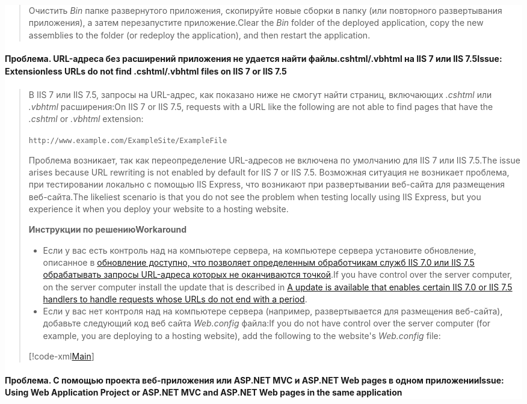 > <span data-ttu-id="5a5a4-272">Очистить *Bin* папке развернутого приложения, скопируйте новые сборки в папку (или повторного развертывания приложения), а затем перезапустите приложение.</span><span class="sxs-lookup"><span data-stu-id="5a5a4-272">Clear the *Bin* folder of the deployed application, copy the new assemblies to the folder (or redeploy the application), and then restart the application.</span></span>

#### <a name="issue-extensionless-urls-do-not-find-cshtmlvbhtml-files-on-iis-7-or-iis-75"></a><span data-ttu-id="5a5a4-273">Проблема. URL-адреса без расширений приложения не удается найти файлы.cshtml/.vbhtml на IIS 7 или IIS 7.5</span><span class="sxs-lookup"><span data-stu-id="5a5a4-273">Issue: Extensionless URLs do not find .cshtml/.vbhtml files on IIS 7 or IIS 7.5</span></span>

> <span data-ttu-id="5a5a4-274">В IIS 7 или IIS 7.5, запросы на URL-адрес, как показано ниже не смогут найти страниц, включающих *.cshtml* или *.vbhtml* расширения:</span><span class="sxs-lookup"><span data-stu-id="5a5a4-274">On IIS 7 or IIS 7.5, requests with a URL like the following are not able to find pages that have the *.cshtml* or *.vbhtml* extension:</span></span>  
> 
> `http://www.example.com/ExampleSite/ExampleFile`  
> 
> <span data-ttu-id="5a5a4-275">Проблема возникает, так как переопределение URL-адресов не включена по умолчанию для IIS 7 или IIS 7.5.</span><span class="sxs-lookup"><span data-stu-id="5a5a4-275">The issue arises because URL rewriting is not enabled by default for IIS 7 or IIS 7.5.</span></span> <span data-ttu-id="5a5a4-276">Возможная ситуация не возникает проблема, при тестировании локально с помощью IIS Express, что возникают при развертывании веб-сайта для размещения веб-сайта.</span><span class="sxs-lookup"><span data-stu-id="5a5a4-276">The likeliest scenario is that you do not see the problem when testing locally using IIS Express, but you experience it when you deploy your website to a hosting website.</span></span>
> 
> <span data-ttu-id="5a5a4-277">**Инструкции по решению**</span><span class="sxs-lookup"><span data-stu-id="5a5a4-277">**Workaround**</span></span>
> 
> - <span data-ttu-id="5a5a4-278">Если у вас есть контроль над на компьютере сервера, на компьютере сервера установите обновление, описанное в [обновление доступно, что позволяет определенным обработчикам служб IIS 7.0 или IIS 7.5 обрабатывать запросы URL-адреса которых не оканчиваются точкой](https://support.microsoft.com/kb/980368).</span><span class="sxs-lookup"><span data-stu-id="5a5a4-278">If you have control over the server computer, on the server computer install the update that is described in [A update is available that enables certain IIS 7.0 or IIS 7.5 handlers to handle requests whose URLs do not end with a period](https://support.microsoft.com/kb/980368).</span></span>
> - <span data-ttu-id="5a5a4-279">Если у вас нет контроля над на компьютере сервера (например, развертывается для размещения веб-сайта), добавьте следующий код веб сайта *Web.config* файла:</span><span class="sxs-lookup"><span data-stu-id="5a5a4-279">If you do not have control over the server computer (for example, you are deploying to a hosting website), add the following to the website's *Web.config* file:</span></span>
> 
> 
> [!code-xml[Main](beta3/samples/sample7.xml)]

#### <a name="issue-using-web-application-project-or-aspnet-mvc-and-aspnet-web-pages-in-the-same-application"></a><span data-ttu-id="5a5a4-280">Проблема. С помощью проекта веб-приложения или ASP.NET MVC и ASP.NET Web pages в одном приложении</span><span class="sxs-lookup"><span data-stu-id="5a5a4-280">Issue: Using Web Application Project or ASP.NET MVC and ASP.NET Web pages in the same application</span></span>
